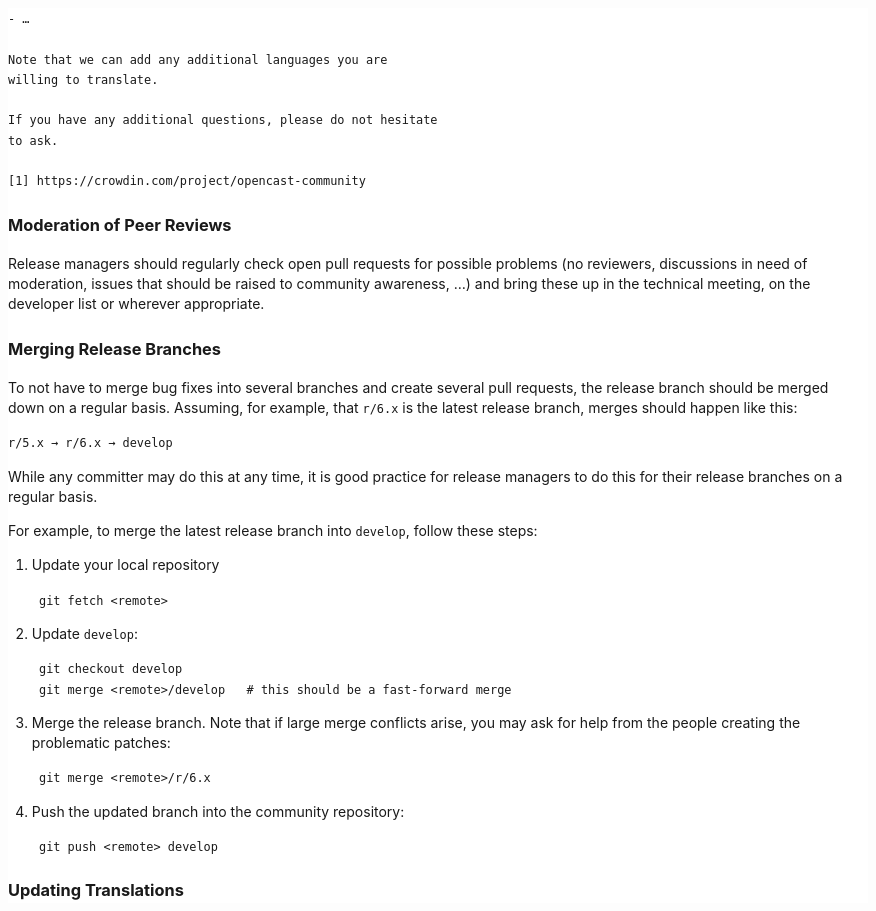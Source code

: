 ```no-highlight
- …

Note that we can add any additional languages you are
willing to translate.

If you have any additional questions, please do not hesitate
to ask.

[1] https://crowdin.com/project/opencast-community
```


### Moderation of Peer Reviews

Release managers should regularly check open pull requests for possible problems (no reviewers, discussions in need of
moderation, issues that should be raised to community awareness, …) and bring these up in the technical meeting, on the
developer list or wherever appropriate.


### Merging Release Branches

To not have to merge bug fixes into several branches and create several pull requests, the release branch should be
merged down on a regular basis. Assuming, for example, that `r/6.x` is the latest release branch, merges should happen
like this:

    r/5.x → r/6.x → develop

While any committer may do this at any time, it is good practice for release managers to do this for their release
branches on a regular basis.

For example, to merge the latest release branch into `develop`, follow these steps:

1. Update your local repository

        git fetch <remote>

2. Update `develop`:

        git checkout develop
        git merge <remote>/develop   # this should be a fast-forward merge

3. Merge the release branch. Note that if large merge conflicts arise, you may ask for help from the people creating the
   problematic patches:

        git merge <remote>/r/6.x

4. Push the updated branch into the community repository:

        git push <remote> develop


### Updating Translations
